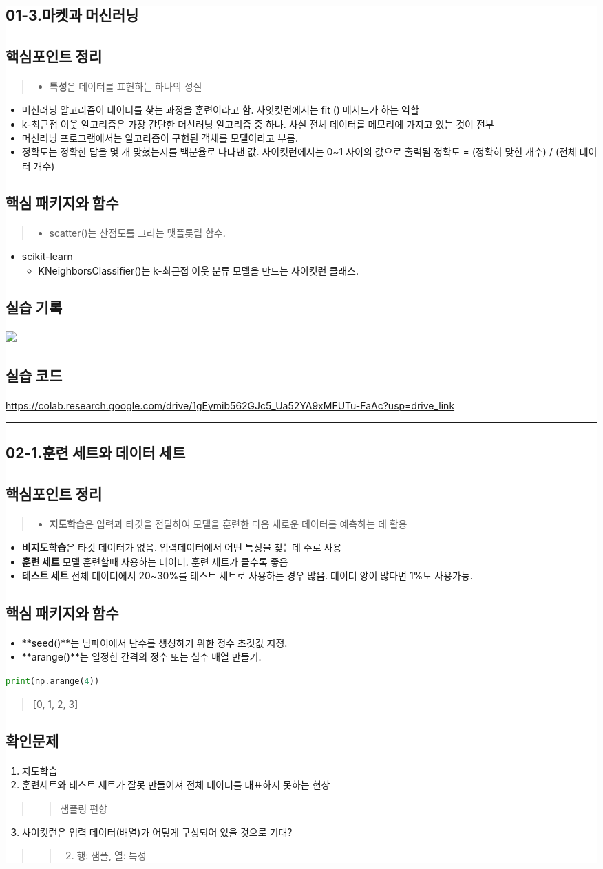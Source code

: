## 01-3.마켓과 머신러닝
## 핵심포인트 정리
> - **특성**은 데이터를 표현하는 하나의 성질
- 머신러닝 알고리즘이 데이터를 찾는 과정을 훈련이라고 함. 사잇킷런에서는 fit () 메서드가 하는 역할
- k-최근접 이웃 알고리즘은 가장 간단한 머신러닝 알고리즘 중 하나. 사실 전체 데이터를 메모리에 가지고 있는 것이 전부
- 머신러닝 프로그램에서는 알고리즘이 구현된 객체를 모델이라고 부름.
- 정확도는 정확한 답을 몇 개 맞혔는지를 백분율로 나타낸 값. 사이킷런에서는 0~1 사이의 값으로 출력됨
정확도 = (정확히 맞힌 개수) / (전체 데이터 개수)

## 핵심 패키지와 함수
> - scatter()는 산점도를 그리는 맷플롯립 함수.
- scikit-learn
  - KNeighborsClassifier()는 k-최근접 이웃 분류 모델을 만드는 사이킷런 클래스.

## 실습 기록
  ![](https://velog.velcdn.com/images/kwak00912/post/7633d936-af97-4198-9dc8-f373b1a5b616/image.png)

## 실습 코드
https://colab.research.google.com/drive/1gEymib562GJc5_Ua52YA9xMFUTu-FaAc?usp=drive_link

----

## 02-1.훈련 세트와 데이터 세트
## 핵심포인트 정리
> - **지도학습**은 입력과 타깃을 전달하여 모델을 훈련한 다음 새로운 데이터를 예측하는 데 활용
- **비지도학습**은 타깃 데이터가 없음. 입력데이터에서 어떤 특징을 찾는데 주로 사용
- **훈련 세트** 모델 훈련할때 사용하는 데이터. 훈련 세트가 클수록 좋음
- **테스트 세트** 전체 데이터에서 20~30%를 테스트 세트로 사용하는 경우 많음. 데이터 양이 많다면 1%도 사용가능.

## 핵심 패키지와 함수
> 
- **seed()**는 넘파이에서 난수를 생성하기 위한 정수 초깃값 지정.
- **arange()**는 일정한 간격의 정수 또는 실수 배열 만들기.

```python
print(np.arange(4))
```
>[0, 1, 2, 3]

## 확인문제
> 
1. 지도학습
2. 훈련세트와 테스트 세트가 잘못 만들어져 전체 데이터를 대표하지 못하는 현상
>> 샘플링 편향
3. 사이킷런은 입력 데이터(배열)가 어덯게 구성되어 있을 것으로 기대?
>> 2) 행: 샘플, 열: 특성
